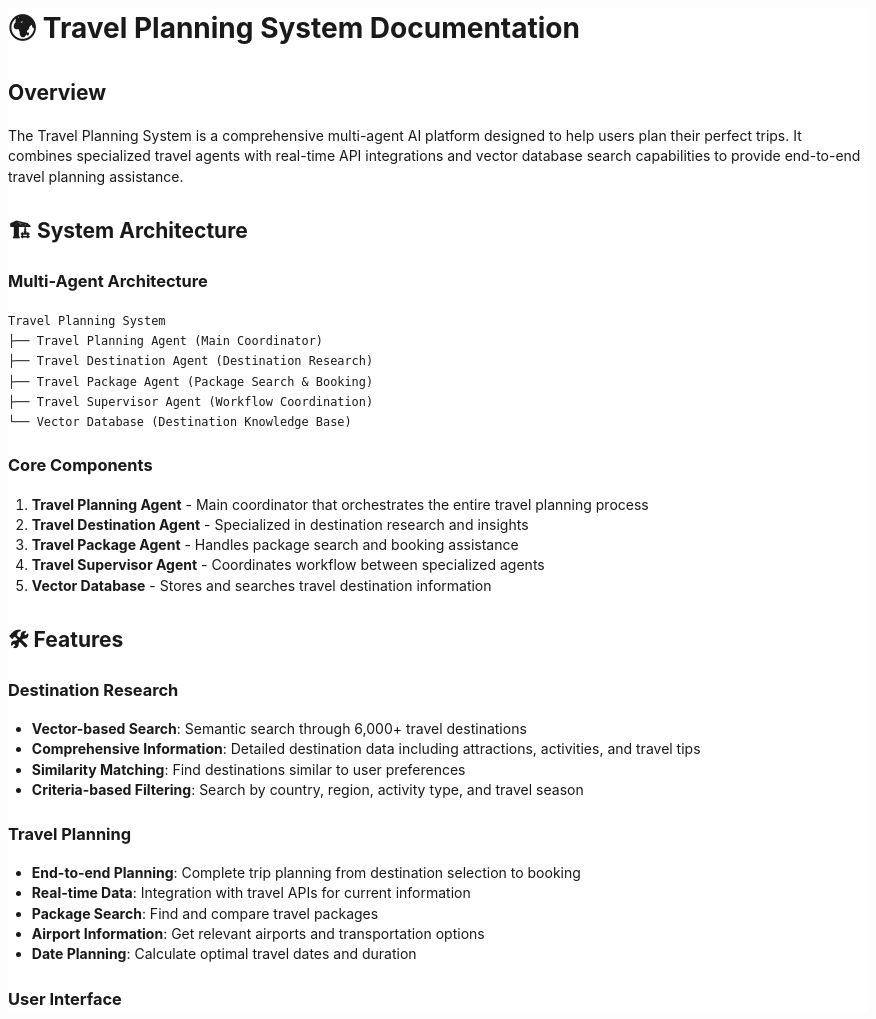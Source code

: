 # 🌍 Travel Planning System Documentation

## Overview

The Travel Planning System is a comprehensive multi-agent AI platform designed to help users plan their perfect trips. It combines specialized travel agents with real-time API integrations and vector database search capabilities to provide end-to-end travel planning assistance.

## 🏗️ System Architecture

### Multi-Agent Architecture

```
Travel Planning System
├── Travel Planning Agent (Main Coordinator)
├── Travel Destination Agent (Destination Research)
├── Travel Package Agent (Package Search & Booking)
├── Travel Supervisor Agent (Workflow Coordination)
└── Vector Database (Destination Knowledge Base)
```

### Core Components

1. **Travel Planning Agent** - Main coordinator that orchestrates the entire travel planning process
2. **Travel Destination Agent** - Specialized in destination research and insights
3. **Travel Package Agent** - Handles package search and booking assistance
4. **Travel Supervisor Agent** - Coordinates workflow between specialized agents
5. **Vector Database** - Stores and searches travel destination information

## 🛠️ Features

### Destination Research

- **Vector-based Search**: Semantic search through 6,000+ travel destinations
- **Comprehensive Information**: Detailed destination data including attractions, activities, and travel tips
- **Similarity Matching**: Find destinations similar to user preferences
- **Criteria-based Filtering**: Search by country, region, activity type, and travel season

### Travel Planning

- **End-to-end Planning**: Complete trip planning from destination selection to booking
- **Real-time Data**: Integration with travel APIs for current information
- **Package Search**: Find and compare travel packages
- **Airport Information**: Get relevant airports and transportation options
- **Date Planning**: Calculate optimal travel dates and duration

### User Interface
